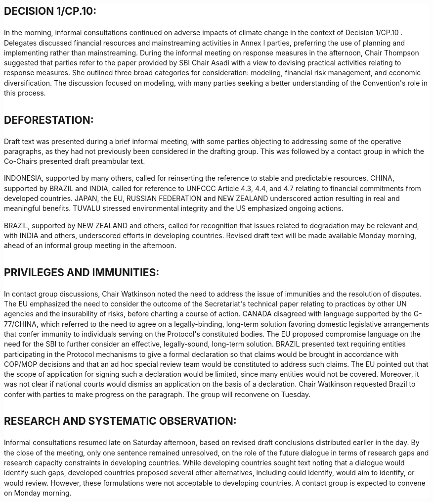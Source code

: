 ## DECISION 1/CP.10:

In the morning, informal consultations continued on adverse impacts of climate change in the context of Decision 1/CP.10 . Delegates discussed financial resources and mainstreaming activities in Annex I parties, preferring the use of planning and implementing rather than mainstreaming. During the informal meeting on response measures in the afternoon, Chair Thompson suggested that parties refer to the paper provided by SBI Chair Asadi with a view to devising practical activities relating to response measures. She outlined three broad categories for consideration: modeling, financial risk management, and economic diversification. The discussion focused on modeling, with many parties seeking a better understanding of the Convention's role in this process.

## DEFORESTATION:

Draft text was presented during a brief informal meeting, with some parties objecting to addressing some of the operative paragraphs, as they had not previously been considered in the drafting group. This was followed by a contact group in which the Co-Chairs presented draft preambular text.

INDONESIA, supported by many others, called for reinserting the reference to stable and predictable resources. CHINA, supported by BRAZIL and INDIA, called for reference to UNFCCC Article 4.3, 4.4, and 4.7 relating to financial commitments from developed countries. JAPAN, the EU, RUSSIAN FEDERATION and NEW ZEALAND underscored action resulting in real and meaningful benefits. TUVALU stressed environmental integrity and the US emphasized ongoing actions.

BRAZIL, supported by NEW ZEALAND and others, called for recognition that issues related to degradation may be relevant and, with INDIA and others, underscored efforts in developing countries. Revised draft text will be made available Monday morning, ahead of an informal group meeting in the afternoon.

## PRIVILEGES AND IMMUNITIES:

In contact group discussions, Chair Watkinson noted the need to address the issue of immunities and the resolution of disputes. The EU emphasized the need to consider the outcome of the Secretariat's technical paper relating to practices by other UN agencies and the insurability of risks, before charting a course of action. CANADA disagreed with language supported by the G-77/CHINA, which referred to the need to agree on a legally-binding, long-term solution favoring domestic legislative arrangements that confer immunity to individuals serving on the Protocol's constituted bodies. The EU proposed compromise language on the need for the SBI to further consider an effective, legally-sound, long-term solution. BRAZIL presented text requiring entities participating in the Protocol mechanisms to give a formal declaration so that claims would be brought in accordance with COP/MOP decisions and that an ad hoc special review team would be constituted to address such claims. The EU pointed out that the scope of application for signing such a declaration would be limited, since many entities would not be covered. Moreover, it was not clear if national courts would dismiss an application on the basis of a declaration. Chair Watkinson requested Brazil to confer with parties to make progress on the paragraph. The group will reconvene on Tuesday.

## RESEARCH AND SYSTEMATIC OBSERVATION:

Informal consultations resumed late on Saturday afternoon, based on revised draft conclusions distributed earlier in the day. By the close of the meeting, only one sentence remained unresolved, on the role of the future dialogue in terms of research gaps and research capacity constraints in developing countries. While developing countries sought text noting that a dialogue would identify such gaps, developed countries proposed several other alternatives, including could identify, would aim to identify, or would review. However, these formulations were not acceptable to developing countries. A contact group is expected to convene on Monday morning.
